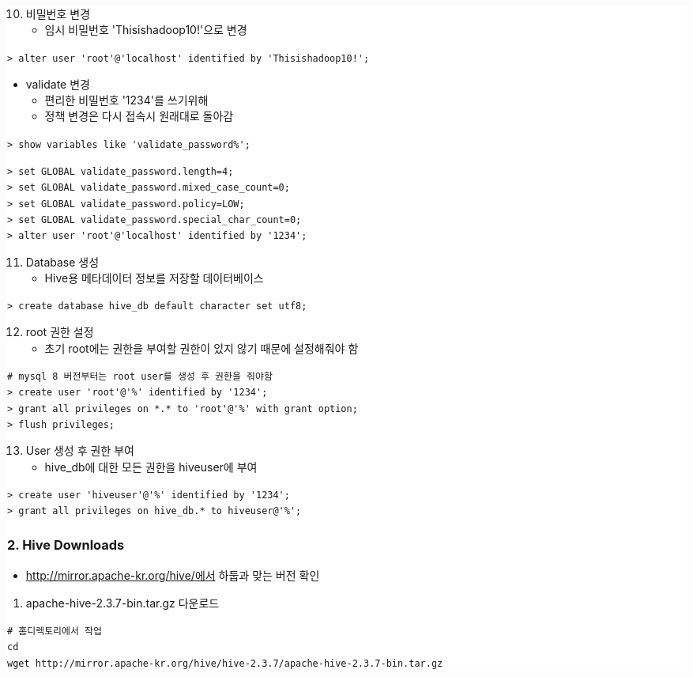 10. 비밀번호 변경
    - 임시 비밀번호 'Thisishadoop10!'으로 변경

```mysql
> alter user 'root'@'localhost' identified by 'Thisishadoop10!';
```

- validate 변경
  - 편리한 비밀번호 '1234'를 쓰기위해
  - 정책 변경은 다시 접속시 원래대로 돌아감

```mysql
> show variables like 'validate_password%';
```

```mysql
> set GLOBAL validate_password.length=4;
> set GLOBAL validate_password.mixed_case_count=0;
> set GLOBAL validate_password.policy=LOW;
> set GLOBAL validate_password.special_char_count=0;
> alter user 'root'@'localhost' identified by '1234';
```

11. Database 생성
    - Hive용 메타데이터 정보를 저장할 데이터베이스

```mysql
> create database hive_db default character set utf8;
```

12. root 권한 설정
    - 초기 root에는 권한을 부여할 권한이 있지 않기 때문에 설정해줘야 함

```shell
# mysql 8 버전부터는 root user를 생성 후 권한을 줘야함
> create user 'root'@'%' identified by '1234';
> grant all privileges on *.* to 'root'@'%' with grant option;
> flush privileges;
```

13. User 생성 후 권한 부여
    - hive_db에 대한 모든 권한을 hiveuser에 부여

```mysql
> create user 'hiveuser'@'%' identified by '1234';
> grant all privileges on hive_db.* to hiveuser@'%';
```

### 2. Hive Downloads

- http://mirror.apache-kr.org/hive/에서 하둡과 맞는 버전 확인

1. apache-hive-2.3.7-bin.tar.gz 다운로드

```shell
# 홈디렉토리에서 작업
cd
wget http://mirror.apache-kr.org/hive/hive-2.3.7/apache-hive-2.3.7-bin.tar.gz
```
